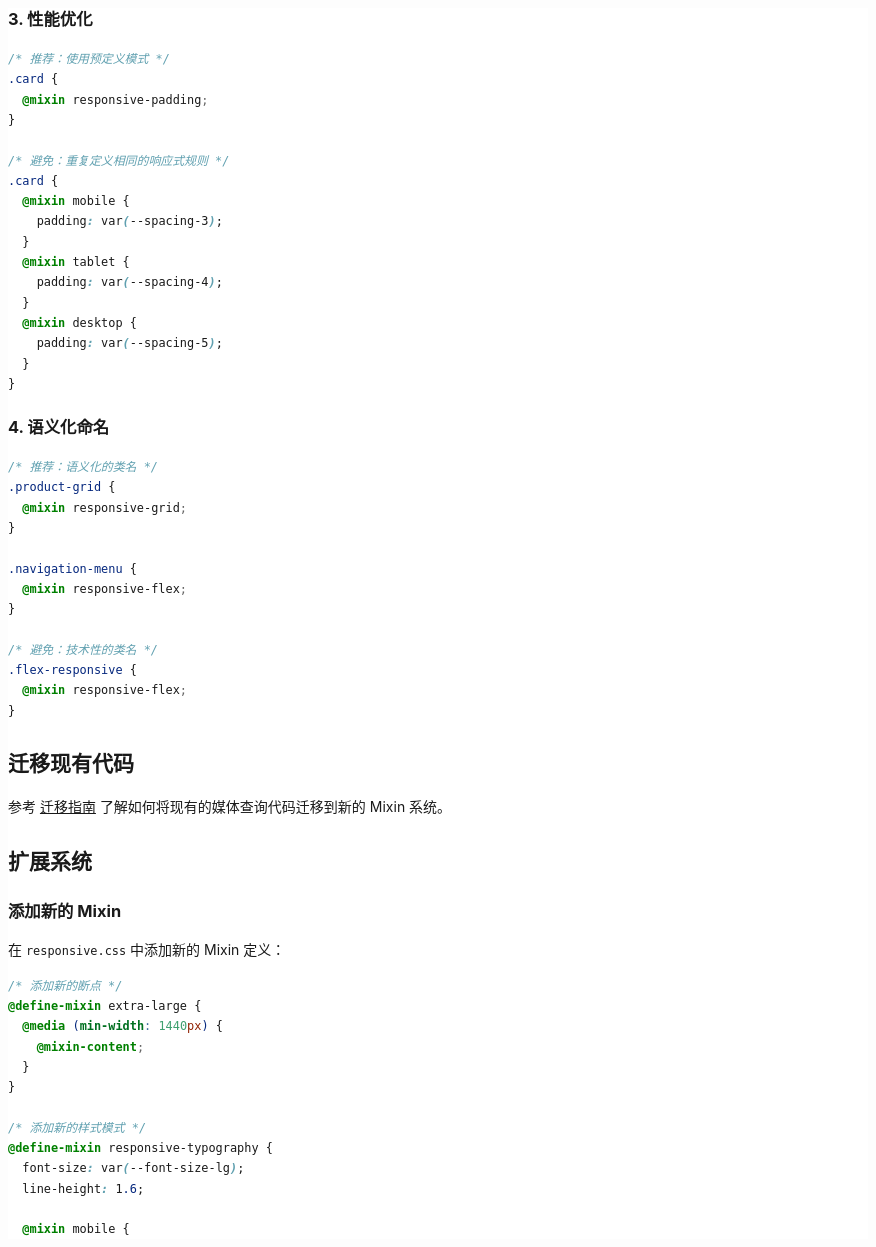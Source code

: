 ### 3. 性能优化

```css
/* 推荐：使用预定义模式 */
.card {
  @mixin responsive-padding;
}

/* 避免：重复定义相同的响应式规则 */
.card {
  @mixin mobile {
    padding: var(--spacing-3);
  }
  @mixin tablet {
    padding: var(--spacing-4);
  }
  @mixin desktop {
    padding: var(--spacing-5);
  }
}
```

### 4. 语义化命名

```css
/* 推荐：语义化的类名 */
.product-grid {
  @mixin responsive-grid;
}

.navigation-menu {
  @mixin responsive-flex;
}

/* 避免：技术性的类名 */
.flex-responsive {
  @mixin responsive-flex;
}
```

## 迁移现有代码

参考 [迁移指南](./migration-guide.md) 了解如何将现有的媒体查询代码迁移到新的 Mixin 系统。

## 扩展系统

### 添加新的 Mixin

在 `responsive.css` 中添加新的 Mixin 定义：

```css
/* 添加新的断点 */
@define-mixin extra-large {
  @media (min-width: 1440px) {
    @mixin-content;
  }
}

/* 添加新的样式模式 */
@define-mixin responsive-typography {
  font-size: var(--font-size-lg);
  line-height: 1.6;
  
  @mixin mobile {
```